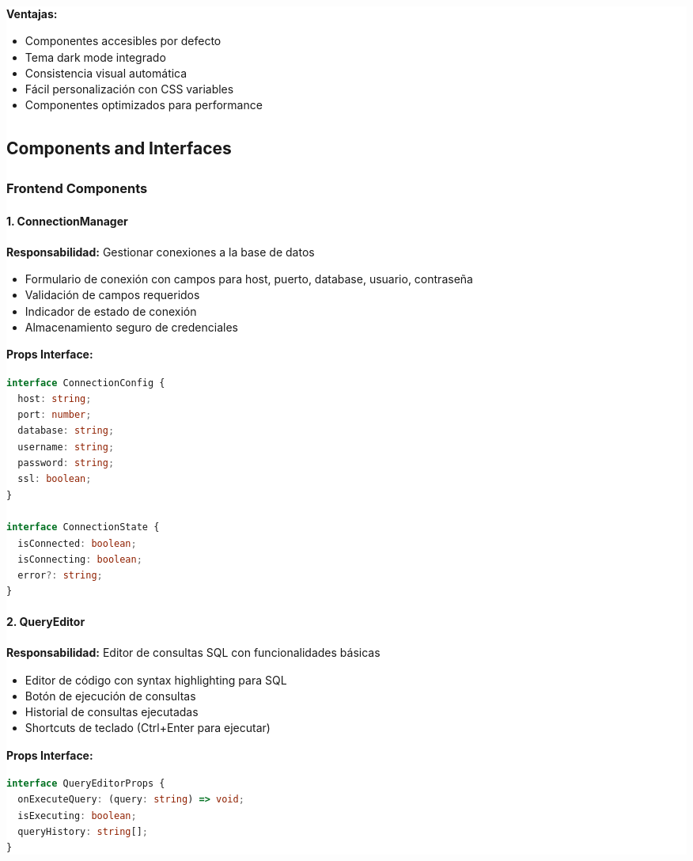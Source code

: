 **Ventajas:**
- Componentes accesibles por defecto
- Tema dark mode integrado
- Consistencia visual automática
- Fácil personalización con CSS variables
- Componentes optimizados para performance

## Components and Interfaces

### Frontend Components

#### 1. ConnectionManager
**Responsabilidad:** Gestionar conexiones a la base de datos
- Formulario de conexión con campos para host, puerto, database, usuario, contraseña
- Validación de campos requeridos
- Indicador de estado de conexión
- Almacenamiento seguro de credenciales

**Props Interface:**
```typescript
interface ConnectionConfig {
  host: string;
  port: number;
  database: string;
  username: string;
  password: string;
  ssl: boolean;
}

interface ConnectionState {
  isConnected: boolean;
  isConnecting: boolean;
  error?: string;
}
```

#### 2. QueryEditor
**Responsabilidad:** Editor de consultas SQL con funcionalidades básicas
- Editor de código con syntax highlighting para SQL
- Botón de ejecución de consultas
- Historial de consultas ejecutadas
- Shortcuts de teclado (Ctrl+Enter para ejecutar)

**Props Interface:**
```typescript
interface QueryEditorProps {
  onExecuteQuery: (query: string) => void;
  isExecuting: boolean;
  queryHistory: string[];
}
```
